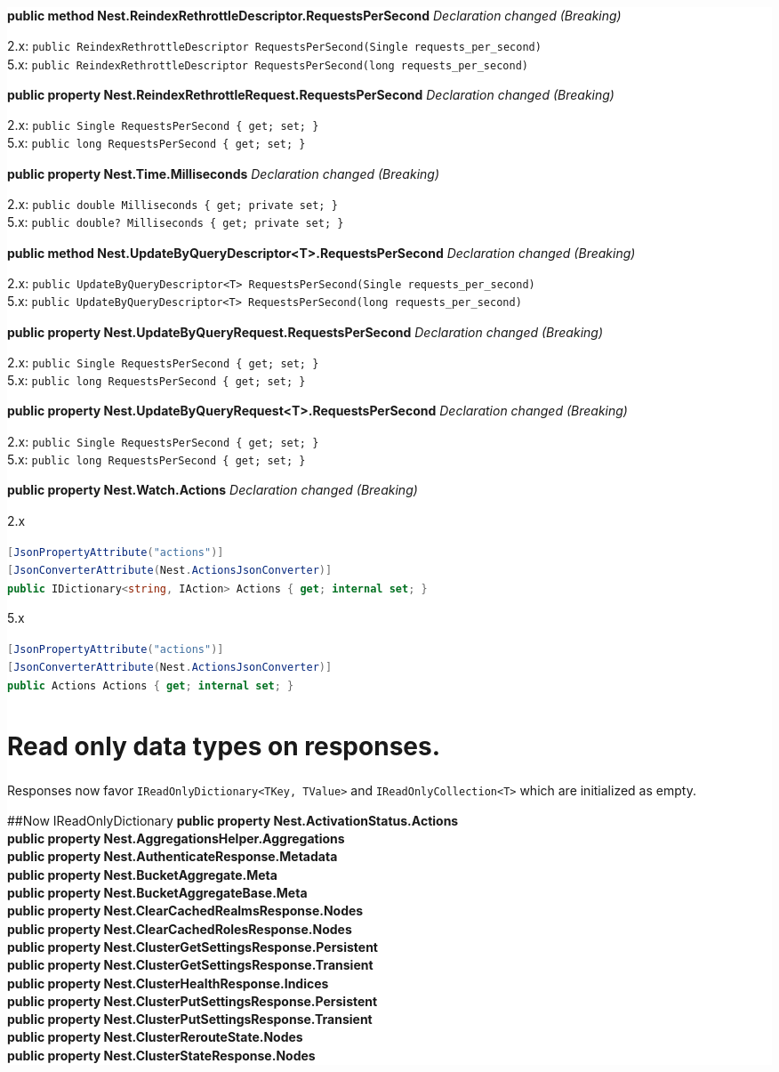 **public method Nest.ReindexRethrottleDescriptor.RequestsPerSecond** *Declaration changed (Breaking)*

2.x: `public ReindexRethrottleDescriptor RequestsPerSecond(Single requests_per_second)`  
5.x: `public ReindexRethrottleDescriptor RequestsPerSecond(long requests_per_second)`  

**public property Nest.ReindexRethrottleRequest.RequestsPerSecond** *Declaration changed (Breaking)*

2.x: `public Single RequestsPerSecond { get; set; }`  
5.x: `public long RequestsPerSecond { get; set; }`  

**public property Nest.Time.Milliseconds** *Declaration changed (Breaking)*

2.x: `public double Milliseconds { get; private set; }`  
5.x: `public double? Milliseconds { get; private set; }`  

**public method Nest.UpdateByQueryDescriptor&lt;T&gt;.RequestsPerSecond** *Declaration changed (Breaking)*

2.x: `public UpdateByQueryDescriptor<T> RequestsPerSecond(Single requests_per_second)`  
5.x: `public UpdateByQueryDescriptor<T> RequestsPerSecond(long requests_per_second)`  

**public property Nest.UpdateByQueryRequest.RequestsPerSecond** *Declaration changed (Breaking)*

2.x: `public Single RequestsPerSecond { get; set; }`  
5.x: `public long RequestsPerSecond { get; set; }`  

**public property Nest.UpdateByQueryRequest&lt;T&gt;.RequestsPerSecond** *Declaration changed (Breaking)*

2.x: `public Single RequestsPerSecond { get; set; }`  
5.x: `public long RequestsPerSecond { get; set; }`  

**public property Nest.Watch.Actions** *Declaration changed (Breaking)*

2.x
```csharp
[JsonPropertyAttribute("actions")]
[JsonConverterAttribute(Nest.ActionsJsonConverter)]
public IDictionary<string, IAction> Actions { get; internal set; }
```

5.x
```csharp
[JsonPropertyAttribute("actions")]
[JsonConverterAttribute(Nest.ActionsJsonConverter)]
public Actions Actions { get; internal set; }
```

# Read only data types on responses.

Responses now favor `IReadOnlyDictionary<TKey, TValue>` and `IReadOnlyCollection<T>` which are initialized as empty.

##Now IReadOnlyDictionary
**public property Nest.ActivationStatus.Actions**  
**public property Nest.AggregationsHelper.Aggregations**  
**public property Nest.AuthenticateResponse.Metadata**  
**public property Nest.BucketAggregate.Meta**  
**public property Nest.BucketAggregateBase.Meta**  
**public property Nest.ClearCachedRealmsResponse.Nodes**  
**public property Nest.ClearCachedRolesResponse.Nodes**  
**public property Nest.ClusterGetSettingsResponse.Persistent**  
**public property Nest.ClusterGetSettingsResponse.Transient**  
**public property Nest.ClusterHealthResponse.Indices**  
**public property Nest.ClusterPutSettingsResponse.Persistent**  
**public property Nest.ClusterPutSettingsResponse.Transient**  
**public property Nest.ClusterRerouteState.Nodes**  
**public property Nest.ClusterStateResponse.Nodes**  